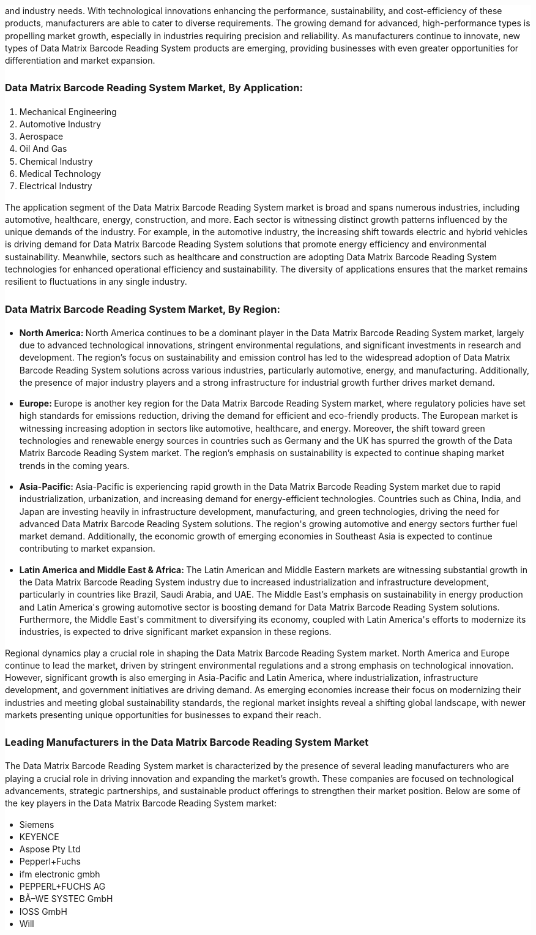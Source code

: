 and industry needs. With technological innovations enhancing the performance, sustainability, and cost-efficiency of these products, manufacturers are able to cater to diverse requirements. The growing demand for advanced, high-performance types is propelling market growth, especially in industries requiring precision and reliability. As manufacturers continue to innovate, new types of Data Matrix Barcode Reading System products are emerging, providing businesses with even greater opportunities for differentiation and market expansion.</p><h3>Data Matrix Barcode Reading System Market,&nbsp;By Application:</h3><ol><li>Mechanical Engineering<li> Automotive Industry<li> Aerospace<li> Oil And Gas<li> Chemical Industry<li> Medical Technology<li> Electrical Industry</li></ol><p>The application segment of the Data Matrix Barcode Reading System market is broad and spans numerous industries, including automotive, healthcare, energy, construction, and more. Each sector is witnessing distinct growth patterns influenced by the unique demands of the industry. For example, in the automotive industry, the increasing shift towards electric and hybrid vehicles is driving demand for Data Matrix Barcode Reading System solutions that promote energy efficiency and environmental sustainability. Meanwhile, sectors such as healthcare and construction are adopting Data Matrix Barcode Reading System technologies for enhanced operational efficiency and sustainability. The diversity of applications ensures that the market remains resilient to fluctuations in any single industry.</p><h3>Data Matrix Barcode Reading System Market, By Region:</h3><ul><li><p><strong>North America:&nbsp;</strong>North America continues to be a dominant player in the Data Matrix Barcode Reading System market, largely due to advanced technological innovations, stringent environmental regulations, and significant investments in research and development. The region&rsquo;s focus on sustainability and emission control has led to the widespread adoption of Data Matrix Barcode Reading System solutions across various industries, particularly automotive, energy, and manufacturing. Additionally, the presence of major industry players and a strong infrastructure for industrial growth further drives market demand.</p></li><li><p><strong><strong>Europe:&nbsp;</strong></strong>Europe is another key region for the Data Matrix Barcode Reading System market, where regulatory policies have set high standards for emissions reduction, driving the demand for efficient and eco-friendly products. The European market is witnessing increasing adoption in sectors like automotive, healthcare, and energy. Moreover, the shift toward green technologies and renewable energy sources in countries such as Germany and the UK has spurred the growth of the Data Matrix Barcode Reading System market. The region&rsquo;s emphasis on sustainability is expected to continue shaping market trends in the coming years.</p></li><li><p><strong><strong>Asia-Pacific:&nbsp;</strong></strong>Asia-Pacific is experiencing rapid growth in the Data Matrix Barcode Reading System market due to rapid industrialization, urbanization, and increasing demand for energy-efficient technologies. Countries such as China, India, and Japan are investing heavily in infrastructure development, manufacturing, and green technologies, driving the need for advanced Data Matrix Barcode Reading System solutions. The region's growing automotive and energy sectors further fuel market demand. Additionally, the economic growth of emerging economies in Southeast Asia is expected to continue contributing to market expansion.</p></li><li><p><strong><strong>Latin America and Middle East &amp; Africa:&nbsp;</strong></strong>The Latin American and Middle Eastern markets are witnessing substantial growth in the Data Matrix Barcode Reading System industry due to increased industrialization and infrastructure development, particularly in countries like Brazil, Saudi Arabia, and UAE. The Middle East&rsquo;s emphasis on sustainability in energy production and Latin America's growing automotive sector is boosting demand for Data Matrix Barcode Reading System solutions. Furthermore, the Middle East's commitment to diversifying its economy, coupled with Latin America's efforts to modernize its industries, is expected to drive significant market expansion in these regions.</p></li></ul><p>Regional dynamics play a crucial role in shaping the Data Matrix Barcode Reading System market. North America and Europe continue to lead the market, driven by stringent environmental regulations and a strong emphasis on technological innovation. However, significant growth is also emerging in Asia-Pacific and Latin America, where industrialization, infrastructure development, and government initiatives are driving demand. As emerging economies increase their focus on modernizing their industries and meeting global sustainability standards, the regional market insights reveal a shifting global landscape, with newer markets presenting unique opportunities for businesses to expand their reach.</p><h3><strong>Leading Manufacturers in the Data Matrix Barcode Reading System Market</strong></h3><p>The Data Matrix Barcode Reading System market is characterized by the presence of several leading manufacturers who are playing a crucial role in driving innovation and expanding the market&rsquo;s growth. These companies are focused on technological advancements, strategic partnerships, and sustainable product offerings to strengthen their market position. Below are some of the key players in the Data Matrix Barcode Reading System market:</p></div><div class="article-main__content" data-test-id="publishing-text-block"><ul><li><span class="">Siemens<li>KEYENCE<li>Aspose Pty Ltd<li>Pepperl+Fuchs<li>ifm electronic gmbh<li>PEPPERL+FUCHS AG<li>BÃ–WE SYSTEC GmbH<li>IOSS GmbH<li>Will